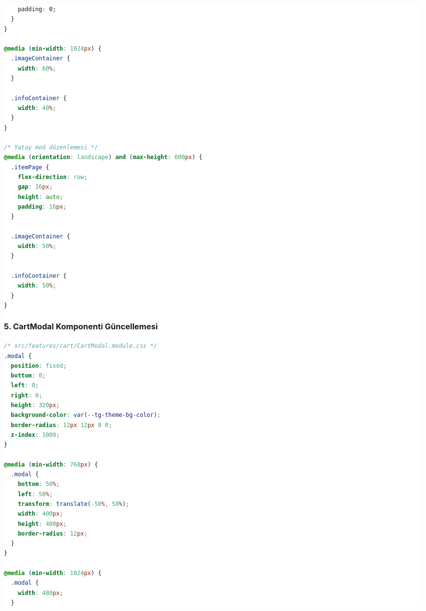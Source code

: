 ```css
    padding: 0;
  }
}

@media (min-width: 1024px) {
  .imageContainer {
    width: 60%;
  }
  
  .infoContainer {
    width: 40%;
  }
}

/* Yatay mod düzenlemesi */
@media (orientation: landscape) and (max-height: 600px) {
  .itemPage {
    flex-direction: row;
    gap: 16px;
    height: auto;
    padding: 16px;
  }
  
  .imageContainer {
    width: 50%;
  }
  
  .infoContainer {
    width: 50%;
  }
}
```

### 5. CartModal Komponenti Güncellemesi

```css
/* src/features/cart/CartModal.module.css */
.modal {
  position: fixed;
  bottom: 0;
  left: 0;
  right: 0;
  height: 320px;
  background-color: var(--tg-theme-bg-color);
  border-radius: 12px 12px 0 0;
  z-index: 1000;
}

@media (min-width: 768px) {
  .modal {
    bottom: 50%;
    left: 50%;
    transform: translate(-50%, 50%);
    width: 400px;
    height: 400px;
    border-radius: 12px;
  }
}

@media (min-width: 1024px) {
  .modal {
    width: 480px;
  }
```